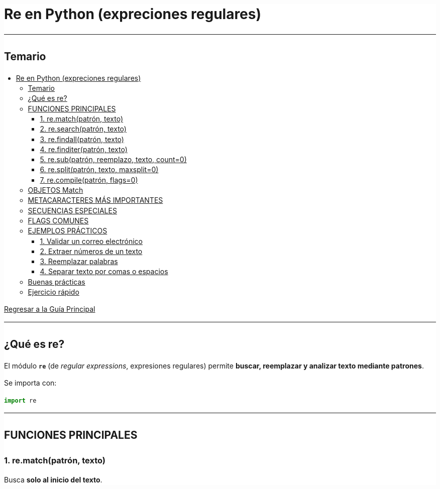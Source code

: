 # Re en Python (expreciones regulares)

---

## Temario

- [Re en Python (expreciones regulares)](#re-en-python-expreciones-regulares)
  - [Temario](#temario)
  - [¿Qué es re?](#qué-es-re)
  - [FUNCIONES PRINCIPALES](#funciones-principales)
    - [1. re.match(patrón, texto)](#1-rematchpatrón-texto)
    - [2. re.search(patrón, texto)](#2-researchpatrón-texto)
    - [3. re.findall(patrón, texto)](#3-refindallpatrón-texto)
    - [4. re.finditer(patrón, texto)](#4-refinditerpatrón-texto)
    - [5. re.sub(patrón, reemplazo, texto, count=0)](#5-resubpatrón-reemplazo-texto-count0)
    - [6. re.split(patrón, texto, maxsplit=0)](#6-resplitpatrón-texto-maxsplit0)
    - [7. re.compile(patrón, flags=0)](#7-recompilepatrón-flags0)
  - [OBJETOS Match](#objetos-match)
  - [METACARACTERES MÁS IMPORTANTES](#metacaracteres-más-importantes)
  - [SECUENCIAS ESPECIALES](#secuencias-especiales)
  - [FLAGS COMUNES](#flags-comunes)
  - [EJEMPLOS PRÁCTICOS](#ejemplos-prácticos)
    - [1. Validar un correo electrónico](#1-validar-un-correo-electrónico)
    - [2. Extraer números de un texto](#2-extraer-números-de-un-texto)
    - [3. Reemplazar palabras](#3-reemplazar-palabras)
    - [4. Separar texto por comas o espacios](#4-separar-texto-por-comas-o-espacios)
  - [Buenas prácticas](#buenas-prácticas)
  - [Ejercicio rápido](#ejercicio-rápido)

[Regresar a la Guía Principal](./../../readme.md#5-python)

---

## ¿Qué es re?

El módulo **`re`** (de *regular expressions*, expresiones regulares) permite **buscar, reemplazar y analizar texto mediante patrones**.

Se importa con:

``` python
import re
```

---

## FUNCIONES PRINCIPALES

### 1. re.match(patrón, texto)

Busca **solo al inicio del texto**.
